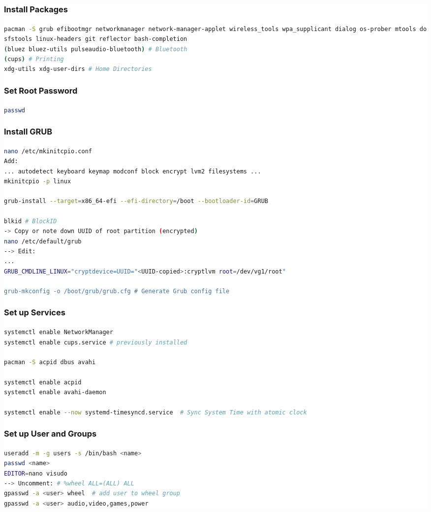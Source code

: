 ```bash
```

### Install Packages
```bash
pacman -S grub efibootmgr networkmanager network-manager-applet wireless_tools wpa_supplicant dialog os-prober mtools dosfstools linux-headers git reflector bash-completion
(bluez bluez-utils pulseaudio-bluetooth) # Bluetooth
(cups) # Printing
xdg-utils xdg-user-dirs # Home Directories
```

### Set Root Password
```bash
passwd
```

### Install GRUB
```bash
nano /etc/mkinitcpio.conf
Add:
... autodetect keyboard keymap modconf block encrypt lvm2 filesystems ...
mkinitcpio -p linux

grub-install --target=x86_64-efi --efi-directory=/boot --bootloader-id=GRUB

blkid # BlockID
-> Copy or note down UUID of root partition (encrypted)
nano /etc/default/grub
--> Edit: 
...
GRUB_CMDLINE_LINUX="cryptdevice=UUID="<UUID-copied>:cryptlvm root=/dev/vg1/root"

grub-mkconfig -o /boot/grub/grub.cfg # Generate Grub config file
```

### Set up Services
```bash
systemctl enable NetworkManager
systemctl enable cups.service # previously installed

pacman -S acpid dbus avahi

systemctl enable acpid
systemctl enable avahi-daemon

systemctl enable --now systemd-timesyncd.service  # Sync System Time with atomic clock
```

### Set up User and Groups
```bash
useradd -m -g users -s /bin/bash <name>
passwd <name>
EDITOR=nano visudo
--> Uncomment: # %wheel ALL=(ALL) ALL
gpasswd -a <user> wheel  # add user to wheel group
gpasswd -a <user> audio,video,games,power
```
